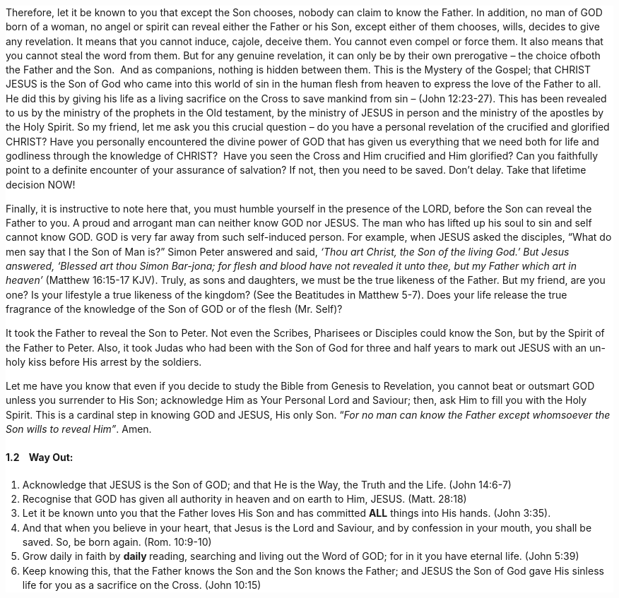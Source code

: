 Therefore, let it be known to you that except the Son chooses, nobody can claim to know the Father. In addition, no man of GOD born of a woman, no angel or spirit can reveal either the Father or his Son, except either of them chooses, wills, decides to give any revelation. It means that you cannot induce, cajole, deceive them. You cannot even compel or force them. It also means that you cannot steal the word from them. But for any genuine revelation, it can only be by their own prerogative &#8211; the choice ofboth the Father and the Son. &nbsp;And as companions, nothing is hidden between them. This is the Mystery of the Gospel; that CHRIST JESUS is the Son of God who came into this world of sin in the human flesh from heaven to express the love of the Father to all. He did this by giving his life as a living sacrifice on the Cross to save mankind from sin &#8211; (John 12:23-27). This has been revealed to us by the ministry of the prophets in the Old testament, by the ministry of JESUS in person and the ministry of the apostles by the Holy Spirit. So my friend, let me ask you this crucial question &#8211; do you have a personal revelation of the crucified and glorified CHRIST? Have you personally encountered the divine power of GOD that has given us everything that we need both for life and godliness through the knowledge of CHRIST?&nbsp; Have you seen the Cross and Him crucified and Him glorified? Can you faithfully point to a definite encounter of your assurance of salvation? If not, then you need to be saved. Don’t delay. Take that lifetime decision NOW!

Finally, it is instructive to note here that, you must humble yourself in the presence of the LORD, before the Son can reveal the Father to you. A proud and arrogant man can neither know GOD nor JESUS. The man who has lifted up his soul to sin and self cannot know GOD. GOD is very far away from such self-induced person. For example, when JESUS asked the disciples, “What do men say that I the Son of Man is?” Simon Peter answered and said, _‘Thou art Christ, the Son of the living God.’ But Jesus answered, ‘Blessed art thou Simon Bar-jona; for flesh and blood have not revealed it unto thee, but my Father which art in heaven’_ (Matthew 16:15-17 KJV). Truly, as sons and daughters, we must be the true likeness of the Father. But my friend, are you one? Is your lifestyle a true likeness of the kingdom? (See the Beatitudes in Matthew 5-7). Does your life release the true fragrance of the knowledge of the Son of GOD or of the flesh (Mr. Self)?

It took the Father to reveal the Son to Peter. Not even the Scribes, Pharisees or Disciples could know the Son, but by the Spirit of the Father to Peter. Also, it took Judas who had been with the Son of God for three and half years to mark out JESUS with an un-holy kiss before His arrest by the soldiers.

Let me have you know that even if you decide to study the Bible from Genesis to Revelation, you cannot beat or outsmart GOD unless you surrender to His Son; acknowledge Him as Your Personal Lord and Saviour; then, ask Him to fill you with the Holy Spirit. This is a cardinal step in knowing GOD and JESUS, His only Son. “_For no man can know the Father except whomsoever the Son wills to reveal Him”_. Amen.

#### 1.2&nbsp;&nbsp;&nbsp; Way Out:

<ol type="1">
  <li>
    Acknowledge that JESUS is the Son of GOD; and that He is the Way, the Truth and the Life. (John 14:6-7)
  </li>
  <li>
    Recognise that GOD has given all authority in heaven and on earth to Him, JESUS. (Matt. 28:18)
  </li>
  <li>
    Let it be known unto you that the Father loves His Son and has committed <strong>ALL</strong> things into His hands. (John 3:35).
  </li>
  <li>
    And that when you believe in your heart, that Jesus is the Lord and Saviour, and by confession in your mouth, you shall be saved. So, be born again. (Rom. 10:9-10)
  </li>
  <li>
    Grow daily in faith by <strong>daily </strong>reading, searching and living out the Word of GOD; for in it you have eternal life. (John 5:39)
  </li>
  <li>
    Keep knowing this, that the Father knows the Son and the Son knows the Father; and JESUS the Son of God gave His sinless life for you as a sacrifice on the Cross. (John 10:15)
  </li>